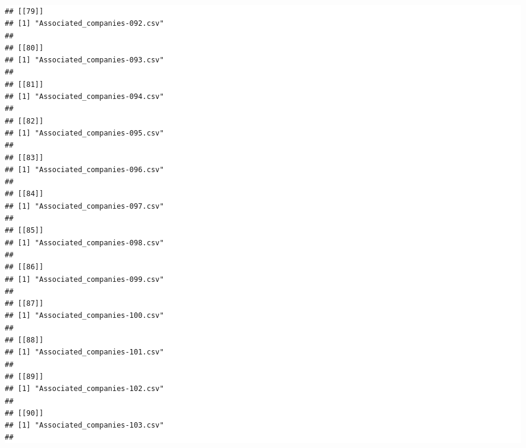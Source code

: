     ## [[79]]
    ## [1] "Associated_companies-092.csv"
    ## 
    ## [[80]]
    ## [1] "Associated_companies-093.csv"
    ## 
    ## [[81]]
    ## [1] "Associated_companies-094.csv"
    ## 
    ## [[82]]
    ## [1] "Associated_companies-095.csv"
    ## 
    ## [[83]]
    ## [1] "Associated_companies-096.csv"
    ## 
    ## [[84]]
    ## [1] "Associated_companies-097.csv"
    ## 
    ## [[85]]
    ## [1] "Associated_companies-098.csv"
    ## 
    ## [[86]]
    ## [1] "Associated_companies-099.csv"
    ## 
    ## [[87]]
    ## [1] "Associated_companies-100.csv"
    ## 
    ## [[88]]
    ## [1] "Associated_companies-101.csv"
    ## 
    ## [[89]]
    ## [1] "Associated_companies-102.csv"
    ## 
    ## [[90]]
    ## [1] "Associated_companies-103.csv"
    ## 